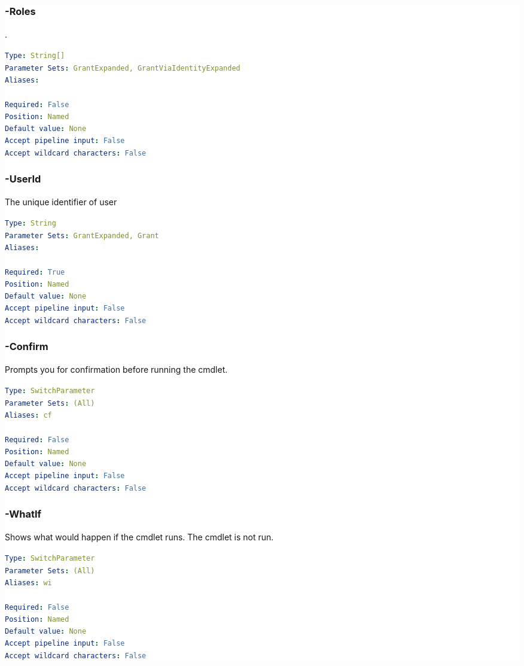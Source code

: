 ### -Roles
.

```yaml
Type: String[]
Parameter Sets: GrantExpanded, GrantViaIdentityExpanded
Aliases:

Required: False
Position: Named
Default value: None
Accept pipeline input: False
Accept wildcard characters: False
```

### -UserId
The unique identifier of user

```yaml
Type: String
Parameter Sets: GrantExpanded, Grant
Aliases:

Required: True
Position: Named
Default value: None
Accept pipeline input: False
Accept wildcard characters: False
```

### -Confirm
Prompts you for confirmation before running the cmdlet.

```yaml
Type: SwitchParameter
Parameter Sets: (All)
Aliases: cf

Required: False
Position: Named
Default value: None
Accept pipeline input: False
Accept wildcard characters: False
```

### -WhatIf
Shows what would happen if the cmdlet runs.
The cmdlet is not run.

```yaml
Type: SwitchParameter
Parameter Sets: (All)
Aliases: wi

Required: False
Position: Named
Default value: None
Accept pipeline input: False
Accept wildcard characters: False
```
